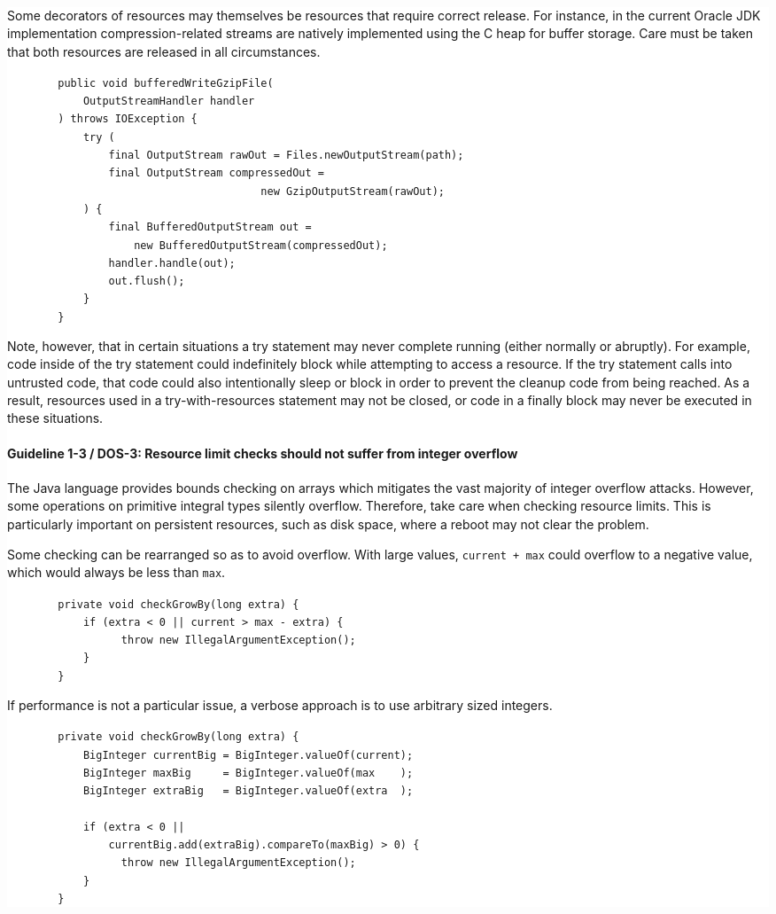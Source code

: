Some decorators of resources may themselves be resources that require correct release. For instance, in the current Oracle JDK implementation compression-related streams are natively implemented using the C heap for buffer storage. Care must be taken that both resources are released in all circumstances.

```
        public void bufferedWriteGzipFile(
            OutputStreamHandler handler
        ) throws IOException {
            try (
                final OutputStream rawOut = Files.newOutputStream(path);
                final OutputStream compressedOut = 
                                        new GzipOutputStream(rawOut);
            ) {
                final BufferedOutputStream out =
                    new BufferedOutputStream(compressedOut);
                handler.handle(out);
                out.flush();
            }
        }
```

Note, however, that in certain situations a try statement may never complete running (either normally or abruptly). For example, code inside of the try statement could indefinitely block while attempting to access a resource. If the try statement calls into untrusted code, that code could also intentionally sleep or block in order to prevent the cleanup code from being reached. As a result, resources used in a try-with-resources statement may not be closed, or code in a finally block may never be executed in these situations.

#### Guideline 1-3 / DOS-3: Resource limit checks should not suffer from integer overflow

The Java language provides bounds checking on arrays which mitigates the vast majority of integer overflow attacks. However, some operations on primitive integral types silently overflow. Therefore, take care when checking resource limits. This is particularly important on persistent resources, such as disk space, where a reboot may not clear the problem.

Some checking can be rearranged so as to avoid overflow. With large values, `current + max` could overflow to a negative value, which would always be less than `max`.

```
        private void checkGrowBy(long extra) {
            if (extra < 0 || current > max - extra) {
                  throw new IllegalArgumentException();
            }
        }
```

If performance is not a particular issue, a verbose approach is to use arbitrary sized integers.

```
        private void checkGrowBy(long extra) {
            BigInteger currentBig = BigInteger.valueOf(current);
            BigInteger maxBig     = BigInteger.valueOf(max    );
            BigInteger extraBig   = BigInteger.valueOf(extra  );

            if (extra < 0 ||
                currentBig.add(extraBig).compareTo(maxBig) > 0) {
                  throw new IllegalArgumentException();
            }
        }
```
